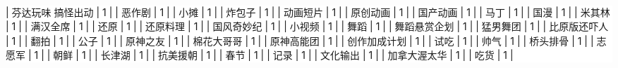 | 芬达玩味 搞怪出动 | 1 |
| 恶作剧 | 1 |
| 小摊 | 1 |
| 炸包子 | 1 |
| 动画短片 | 1 |
| 原创动画 | 1 |
| 国产动画 | 1 |
| 马丁 | 1 |
| 国漫 | 1 |
| 米其林 | 1 |
| 满汉全席 | 1 |
| 还原 | 1 |
| 还原料理 | 1 |
| 国风奇妙纪 | 1 |
| 小视频 | 1 |
| 舞蹈 | 1 |
| 舞蹈悬赏企划 | 1 |
| 猛男舞团 | 1 |
| 比原版还吓人 | 1 |
| 翻拍 | 1 |
| 公子 | 1 |
| 原神之友 | 1 |
| 棉花大哥哥 | 1 |
| 原神高能团 | 1 |
| 创作加成计划 | 1 |
| 试吃 | 1 |
| 帅气 | 1 |
| 桥头排骨 | 1 |
| 志愿军 | 1 |
| 朝鲜 | 1 |
| 长津湖 | 1 |
| 抗美援朝 | 1 |
| 春节 | 1 |
| 记录 | 1 |
| 文化输出 | 1 |
| 加拿大渥太华 | 1 |
| 吃货 | 1 |